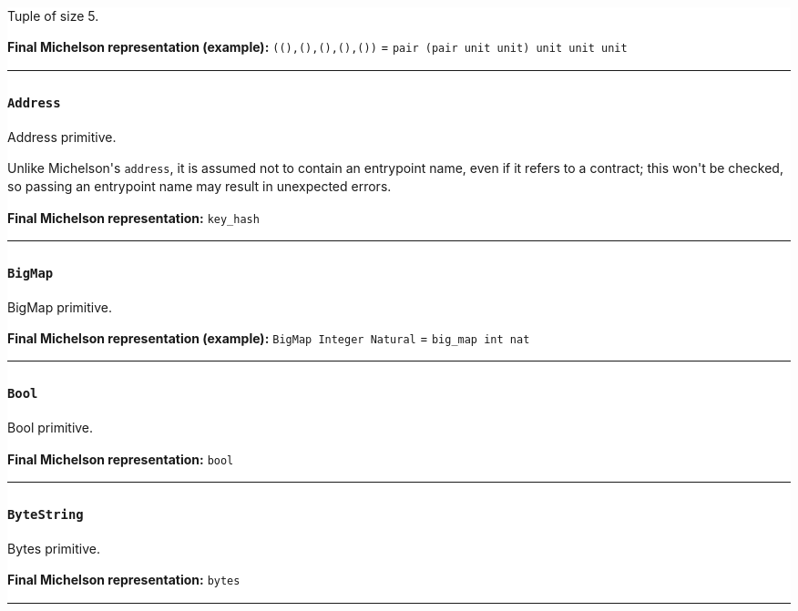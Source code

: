 Tuple of size 5.

**Final Michelson representation (example):** `((),(),(),(),())` = `pair (pair unit unit) unit unit unit`



<a name="types-Address"></a>

---

### `Address`

Address primitive.

Unlike Michelson's `address`, it is assumed not to contain an entrypoint name,
even if it refers to a contract; this won't be checked, so passing an entrypoint
name may result in unexpected errors.


**Final Michelson representation:** `key_hash`



<a name="types-BigMap"></a>

---

### `BigMap`

BigMap primitive.

**Final Michelson representation (example):** `BigMap Integer Natural` = `big_map int nat`



<a name="types-Bool"></a>

---

### `Bool`

Bool primitive.

**Final Michelson representation:** `bool`



<a name="types-ByteString"></a>

---

### `ByteString`

Bytes primitive.

**Final Michelson representation:** `bytes`



<a name="types-Contract"></a>

---
